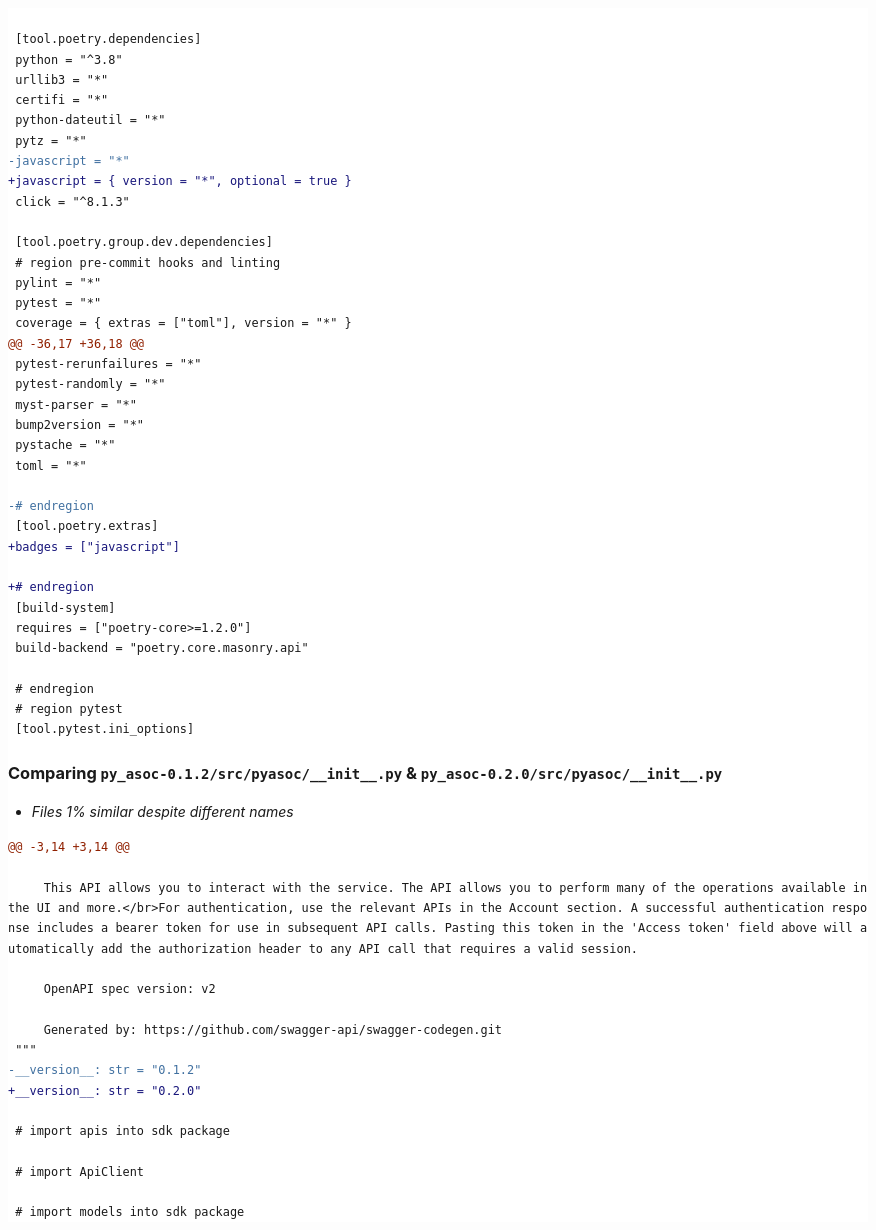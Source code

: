 ```diff
 
 [tool.poetry.dependencies]
 python = "^3.8"
 urllib3 = "*"
 certifi = "*"
 python-dateutil = "*"
 pytz = "*"
-javascript = "*"
+javascript = { version = "*", optional = true }
 click = "^8.1.3"
 
 [tool.poetry.group.dev.dependencies]
 # region pre-commit hooks and linting
 pylint = "*"
 pytest = "*"
 coverage = { extras = ["toml"], version = "*" }
@@ -36,17 +36,18 @@
 pytest-rerunfailures = "*"
 pytest-randomly = "*"
 myst-parser = "*"
 bump2version = "*"
 pystache = "*"
 toml = "*"
 
-# endregion
 [tool.poetry.extras]
+badges = ["javascript"]
 
+# endregion
 [build-system]
 requires = ["poetry-core>=1.2.0"]
 build-backend = "poetry.core.masonry.api"
 
 # endregion
 # region pytest
 [tool.pytest.ini_options]
```

### Comparing `py_asoc-0.1.2/src/pyasoc/__init__.py` & `py_asoc-0.2.0/src/pyasoc/__init__.py`

 * *Files 1% similar despite different names*

```diff
@@ -3,14 +3,14 @@
 
     This API allows you to interact with the service. The API allows you to perform many of the operations available in the UI and more.</br>For authentication, use the relevant APIs in the Account section. A successful authentication response includes a bearer token for use in subsequent API calls. Pasting this token in the 'Access token' field above will automatically add the authorization header to any API call that requires a valid session.
 
     OpenAPI spec version: v2
 
     Generated by: https://github.com/swagger-api/swagger-codegen.git
 """
-__version__: str = "0.1.2"
+__version__: str = "0.2.0"
 
 # import apis into sdk package
 
 # import ApiClient
 
 # import models into sdk package
```